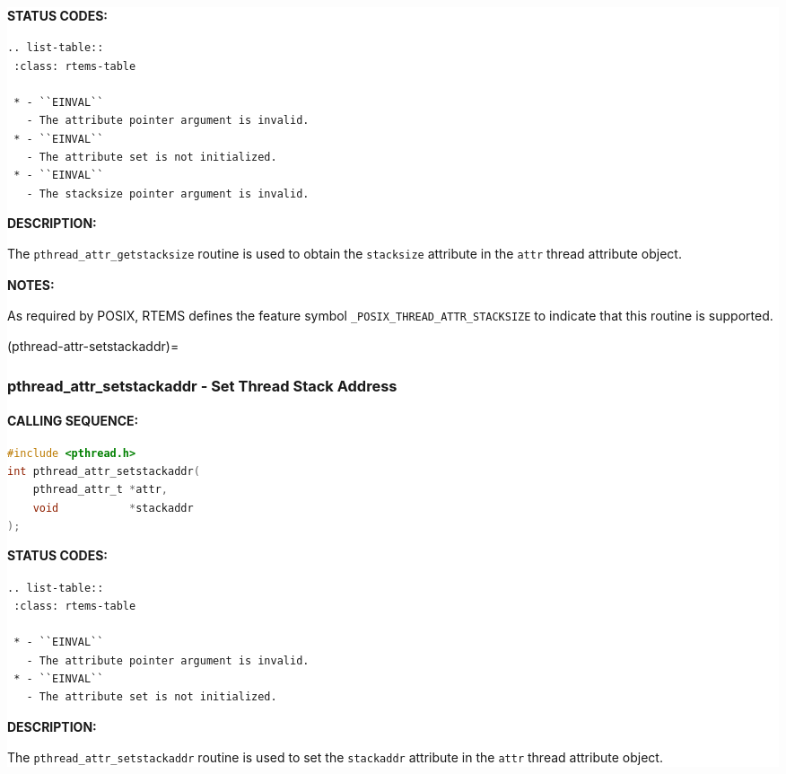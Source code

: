 **STATUS CODES:**

```{eval-rst}
.. list-table::
 :class: rtems-table

 * - ``EINVAL``
   - The attribute pointer argument is invalid.
 * - ``EINVAL``
   - The attribute set is not initialized.
 * - ``EINVAL``
   - The stacksize pointer argument is invalid.
```

**DESCRIPTION:**

The `pthread_attr_getstacksize` routine is used to obtain the `stacksize`
attribute in the `attr` thread attribute object.

**NOTES:**

As required by POSIX, RTEMS defines the feature symbol
`_POSIX_THREAD_ATTR_STACKSIZE` to indicate that this routine is supported.

(pthread-attr-setstackaddr)=

### pthread_attr_setstackaddr - Set Thread Stack Address

```{index} pthread_attr_setstackaddr
```

```{index} set thread stack address
```

**CALLING SEQUENCE:**

```c
#include <pthread.h>
int pthread_attr_setstackaddr(
    pthread_attr_t *attr,
    void           *stackaddr
);
```

**STATUS CODES:**

```{eval-rst}
.. list-table::
 :class: rtems-table

 * - ``EINVAL``
   - The attribute pointer argument is invalid.
 * - ``EINVAL``
   - The attribute set is not initialized.
```

**DESCRIPTION:**

The `pthread_attr_setstackaddr` routine is used to set the `stackaddr`
attribute in the `attr` thread attribute object.
